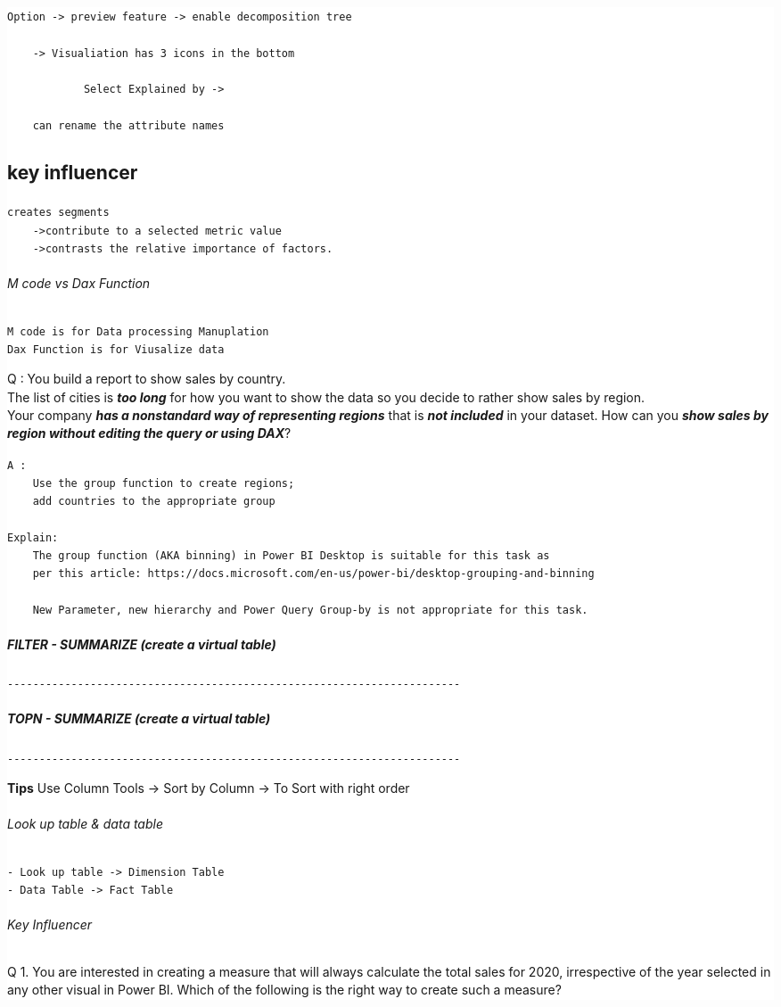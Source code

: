     Option -> preview feature -> enable decomposition tree

        -> Visualiation has 3 icons in the bottom

                Select Explained by -> 
        
        can rename the attribute names

key influencer
--------------------------
    creates segments 
        ->contribute to a selected metric value
        ->contrasts the relative importance of factors.
     
###### M code vs Dax Function 
    M code is for Data processing Manuplation 
    Dax Function is for Viusalize data


Q : 
    You build a report to show sales by country.  
    The list of cities is ***too long*** for how you want to show the data so you decide to rather show sales by region.  
    Your company ***has a nonstandard way of representing regions*** that is ***not included*** in your dataset.
    How can you ***show sales by region without editing the query or using DAX***?
    
    A : 
        Use the group function to create regions;
        add countries to the appropriate group

    Explain:
        The group function (AKA binning) in Power BI Desktop is suitable for this task as 
        per this article: https://docs.microsoft.com/en-us/power-bi/desktop-grouping-and-binning

        New Parameter, new hierarchy and Power Query Group-by is not appropriate for this task.




##### FILTER - SUMMARIZE (create a virtual table)
    -----------------------------------------------------------------------

##### TOPN - SUMMARIZE (create a virtual table)
    -----------------------------------------------------------------------

**Tips**
    Use Column Tools -> Sort by Column -> To Sort with right order


###### Look up table & data table
    - Look up table -> Dimension Table
    - Data Table -> Fact Table


###### Key Influencer
    
Q 1. You are interested in creating a measure that will always calculate the total sales for 2020, 
irrespective of the year selected in any other visual in Power BI. Which of the following is the right way to create such a measure?

